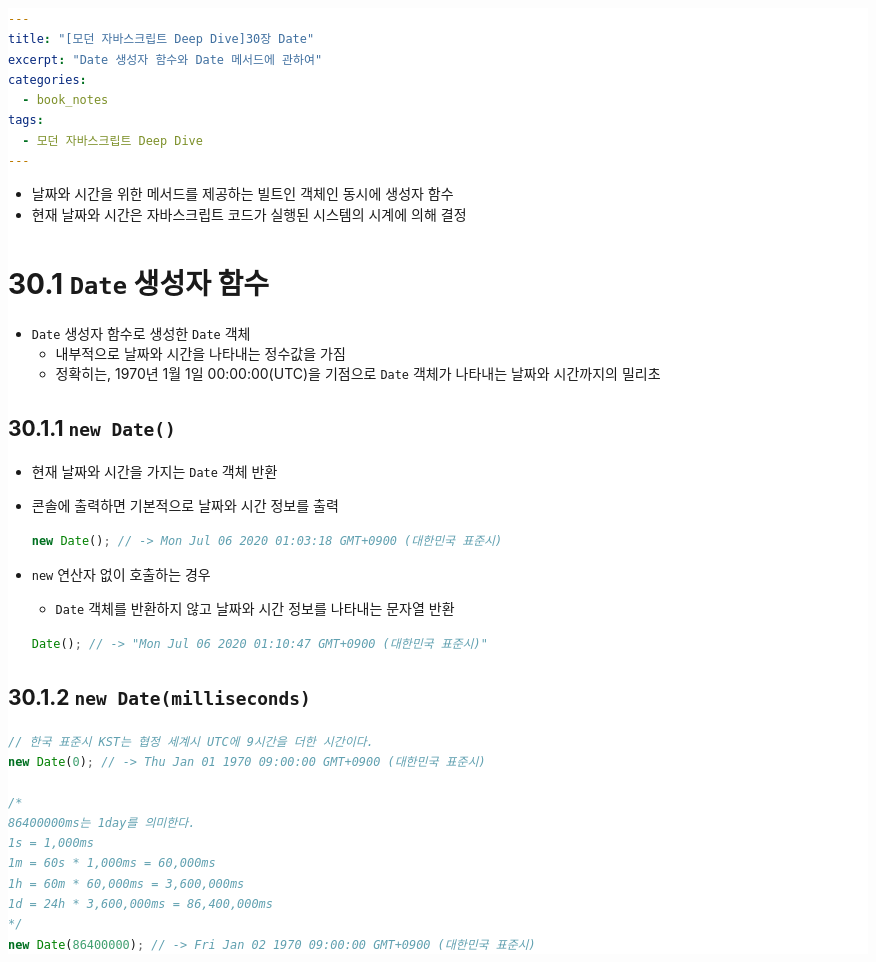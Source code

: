 ```yaml
---
title: "[모던 자바스크립트 Deep Dive]30장 Date"
excerpt: "Date 생성자 함수와 Date 메서드에 관하여"
categories:
  - book_notes
tags:
  - 모던 자바스크립트 Deep Dive
---
```


- 날짜와 시간을 위한 메서드를 제공하는 빌트인 객체인 동시에 생성자 함수
- 현재 날짜와 시간은 자바스크립트 코드가 실행된 시스템의 시계에 의해 결정

# 30.1 `Date` 생성자 함수

- `Date` 생성자 함수로 생성한 `Date` 객체
    - 내부적으로 날짜와 시간을 나타내는 정수값을 가짐
    - 정확히는, 1970년 1월 1일 00:00:00(UTC)을 기점으로 `Date` 객체가 나타내는 날짜와 시간까지의 밀리초

## 30.1.1 `new Date()`

- 현재 날짜와 시간을 가지는 `Date` 객체 반환
- 콘솔에 출력하면 기본적으로 날짜와 시간 정보를 출력
    
    ```jsx
    new Date(); // -> Mon Jul 06 2020 01:03:18 GMT+0900 (대한민국 표준시)
    ```
    
- `new` 연산자 없이 호출하는 경우
    - `Date` 객체를 반환하지 않고 날짜와 시간 정보를 나타내는 문자열 반환
    
    ```jsx
    Date(); // -> "Mon Jul 06 2020 01:10:47 GMT+0900 (대한민국 표준시)"
    ```
    

## 30.1.2 `new Date(milliseconds)`

```jsx
// 한국 표준시 KST는 협정 세계시 UTC에 9시간을 더한 시간이다.
new Date(0); // -> Thu Jan 01 1970 09:00:00 GMT+0900 (대한민국 표준시)

/*
86400000ms는 1day를 의미한다.
1s = 1,000ms
1m = 60s * 1,000ms = 60,000ms
1h = 60m * 60,000ms = 3,600,000ms
1d = 24h * 3,600,000ms = 86,400,000ms
*/
new Date(86400000); // -> Fri Jan 02 1970 09:00:00 GMT+0900 (대한민국 표준시)
```
